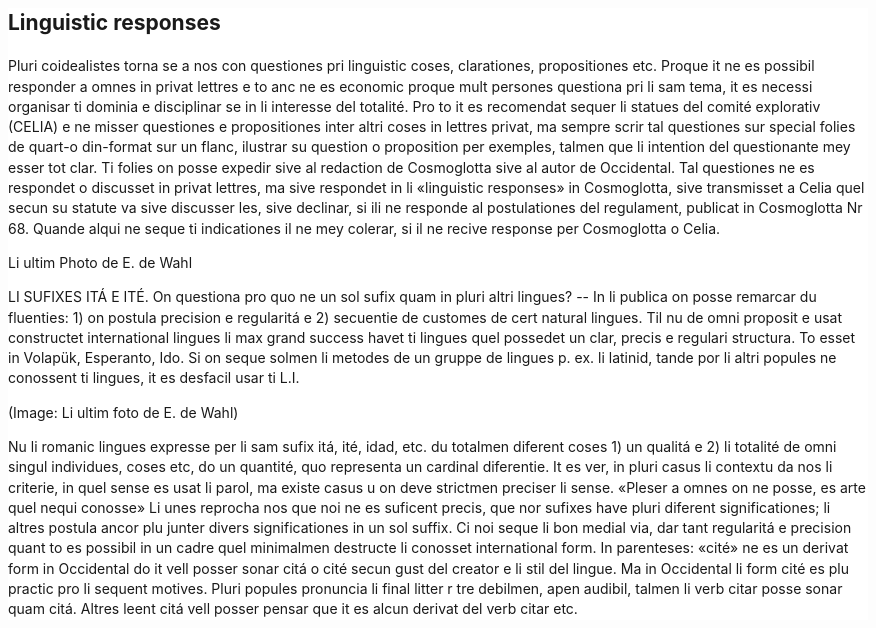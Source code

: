 


## Linguistic responses

Pluri coidealistes torna se a nos con questiones pri linguistic coses,
clarationes, propositiones etc. Proque it ne es possibil responder a
omnes in privat lettres e to anc ne es economic proque mult persones
questiona pri li sam tema, it es necessi organisar ti dominia e
disciplinar se in li interesse del totalité. Pro to it es recomendat
sequer li statues del comité explorativ (CELIA) e ne misser questiones e
propositiones inter altri coses in lettres privat, ma sempre scrir tal
questiones sur special folies de quart-o din-format sur un flanc,
ilustrar su question o proposition per exemples, talmen que li intention
del questionante mey esser tot clar. Ti folies on posse expedir sive al
redaction de Cosmoglotta sive al autor de Occidental. Tal questiones ne
es respondet o discusset in privat lettres, ma sive respondet in li
«linguistic responses» in Cosmoglotta, sive transmisset a Celia quel
secun su statute va sive discusser les, sive declinar, si ili ne
responde al postulationes del regulament, publicat in Cosmoglotta Nr 68.
Quande alqui ne seque ti indicationes il ne mey colerar, si il ne recive
response per Cosmoglotta o Celia.

Li ultim Photo de E. de Wahl



LI SUFIXES ITÁ E ITÉ. On questiona pro quo ne un sol sufix quam in
pluri
altri lingues? -- In li publica on posse remarcar du fluenties: 1) on
postula precision e regularitá e 2) secuentie de customes de cert
natural lingues. Til nu de omni proposit e usat constructet
international lingues li max grand success havet ti lingues quel
possedet un clar, precis e
regulari structura. To esset in Volapük, Esperanto, Ido. Si on seque
solmen li metodes de un gruppe de lingues p. ex. li latinid, tande por
li altri popules ne conossent ti lingues, it es desfacil usar ti L.I.

(Image: Li ultim foto de E. de Wahl)

Nu li romanic lingues expresse per li sam sufix itá, ité, idad, etc. du
totalmen diferent coses 1) un qualitá e 2) li totalité de omni singul
individues, coses etc, do un quantité, quo representa un cardinal
diferentie. It es ver, in pluri casus li contextu da nos li criterie, in
quel sense es usat li parol, ma existe casus u on deve strictmen
preciser li sense. «Pleser a omnes on ne posse, es arte quel nequi
conosse» Li unes reprocha nos que noi ne es suficent precis, que nor
sufixes have pluri diferent significationes; li altres postula ancor
plu junter divers significationes in un sol suffix. Ci noi seque li bon
medial via, dar tant regularitá e precision quant to es possibil in un
cadre quel minimalmen destructe li conosset international form. In
parenteses: «cité» ne es un derivat form in Occidental do it vell posser
sonar citá o cité secun gust del creator e li stil del lingue. Ma in Occidental
li form cité es plu practic pro li sequent motives. Pluri popules
pronuncia li final litter r tre debilmen, apen audibil, talmen li verb
citar posse sonar quam citá. Altres leent citá vell posser pensar que it
es alcun derivat del verb citar etc.
